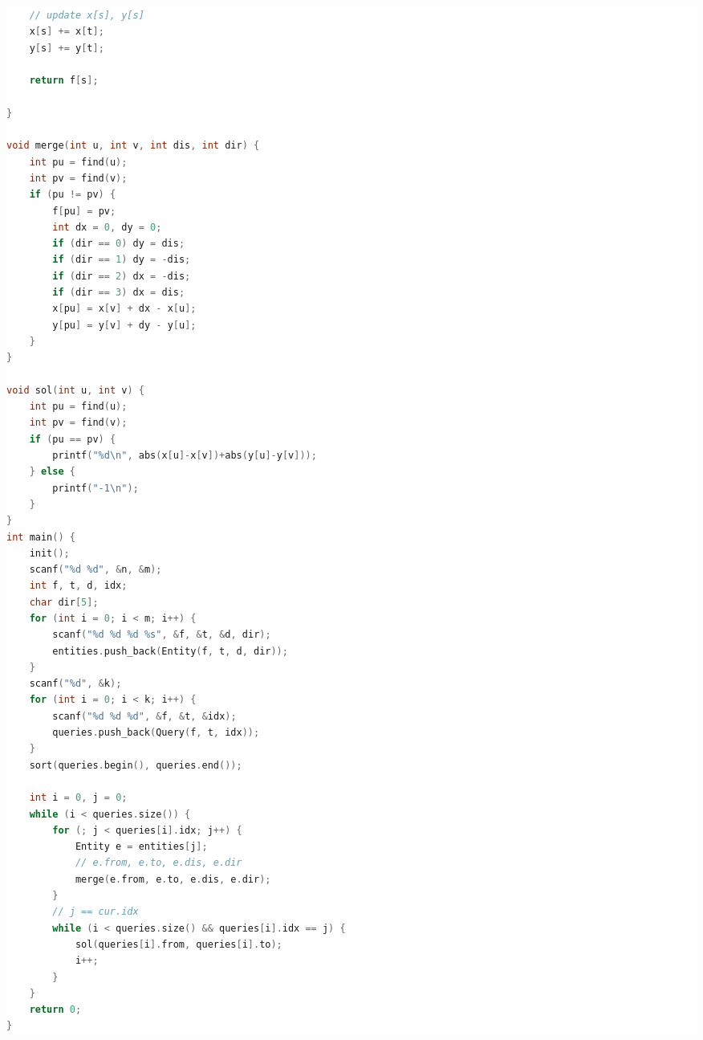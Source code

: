 ```c++
    // update x[s], y[s]
    x[s] += x[t];
    y[s] += y[t];

    return f[s];

}

void merge(int u, int v, int dis, int dir) {
    int pu = find(u);
    int pv = find(v);
    if (pu != pv) {
        f[pu] = pv;
        int dx = 0, dy = 0;
        if (dir == 0) dy = dis;
        if (dir == 1) dy = -dis;
        if (dir == 2) dx = -dis;
        if (dir == 3) dx = dis;
        x[pu] = x[v] + dx - x[u];
        y[pu] = y[v] + dy - y[u];
    }
}

void sol(int u, int v) {
    int pu = find(u);
    int pv = find(v);
    if (pu == pv) {
        printf("%d\n", abs(x[u]-x[v])+abs(y[u]-y[v]));
    } else {
        printf("-1\n");
    }
}
int main() {
    init();
    scanf("%d %d", &n, &m);
    int f, t, d, idx;
    char dir[5];
    for (int i = 0; i < m; i++) {
        scanf("%d %d %d %s", &f, &t, &d, dir);
        entities.push_back(Entity(f, t, d, dir));
    }
    scanf("%d", &k);
    for (int i = 0; i < k; i++) {
        scanf("%d %d %d", &f, &t, &idx);
        queries.push_back(Query(f, t, idx));
    }
    sort(queries.begin(), queries.end());

    int i = 0, j = 0;
    while (i < queries.size()) {
        for (; j < queries[i].idx; j++) {
            Entity e = entities[j];
            // e.from, e.to, e.dis, e.dir
            merge(e.from, e.to, e.dis, e.dir);
        }
        // j == cur.idx
        while (i < queries.size() && queries[i].idx == j) {
            sol(queries[i].from, queries[i].to);
            i++;
        }
    }
    return 0;
}
```